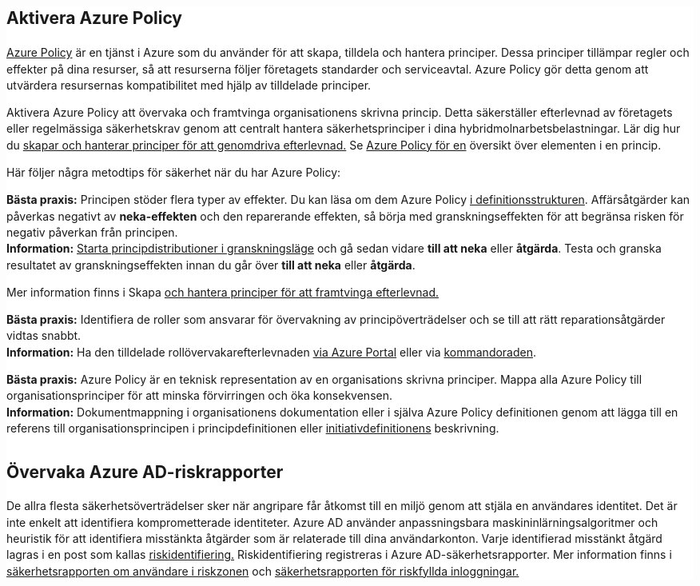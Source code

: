 ## <a name="enable-azure-policy"></a>Aktivera Azure Policy
[Azure Policy](../../governance/policy/overview.md) är en tjänst i Azure som du använder för att skapa, tilldela och hantera principer. Dessa principer tillämpar regler och effekter på dina resurser, så att resurserna följer företagets standarder och serviceavtal. Azure Policy gör detta genom att utvärdera resursernas kompatibilitet med hjälp av tilldelade principer.

Aktivera Azure Policy att övervaka och framtvinga organisationens skrivna princip. Detta säkerställer efterlevnad av företagets eller regelmässiga säkerhetskrav genom att centralt hantera säkerhetsprinciper i dina hybridmolnarbetsbelastningar. Lär dig hur du [skapar och hanterar principer för att genomdriva efterlevnad.](../../governance/policy/tutorials/create-and-manage.md) Se [Azure Policy för en](../../governance/policy/concepts/definition-structure.md) översikt över elementen i en princip.

Här följer några metodtips för säkerhet när du har Azure Policy:

**Bästa praxis:** Principen stöder flera typer av effekter. Du kan läsa om dem Azure Policy [i definitionsstrukturen](../../governance/policy/concepts/definition-structure.md#policy-rule). Affärsåtgärder kan påverkas negativt av **neka-effekten** och den reparerande  effekten, så börja med granskningseffekten för att begränsa risken för negativ påverkan från principen.    
**Information:** [Starta principdistributioner i granskningsläge](../../governance/policy/concepts/definition-structure.md#policy-rule) och gå sedan vidare **till att neka** eller **åtgärda**. Testa och granska resultatet av granskningseffekten innan du går över **till att neka** eller **åtgärda**.

Mer information finns i Skapa [och hantera principer för att framtvinga efterlevnad.](../../governance/policy/tutorials/create-and-manage.md)

**Bästa praxis:** Identifiera de roller som ansvarar för övervakning av principöverträdelser och se till att rätt reparationsåtgärder vidtas snabbt.   
**Information:** Ha den tilldelade rollövervakarefterlevnaden [via Azure Portal](../../governance/policy/how-to/get-compliance-data.md#portal) eller via [kommandoraden](../../governance/policy/how-to/get-compliance-data.md#command-line).

**Bästa praxis:** Azure Policy är en teknisk representation av en organisations skrivna principer. Mappa alla Azure Policy till organisationsprinciper för att minska förvirringen och öka konsekvensen.   
**Information:** Dokumentmappning i organisationens dokumentation eller i själva Azure Policy definitionen genom att [](../../governance/policy/concepts/definition-structure.md#display-name-and-description) lägga till en referens till organisationsprincipen i principdefinitionen eller [initiativdefinitionens](../../governance/policy/concepts/initiative-definition-structure.md#metadata) beskrivning.

## <a name="monitor-azure-ad-risk-reports"></a>Övervaka Azure AD-riskrapporter
De allra flesta säkerhetsöverträdelser sker när angripare får åtkomst till en miljö genom att stjäla en användares identitet. Det är inte enkelt att identifiera komprometterade identiteter. Azure AD använder anpassningsbara maskininlärningsalgoritmer och heuristik för att identifiera misstänkta åtgärder som är relaterade till dina användarkonton. Varje identifierad misstänkt åtgärd lagras i en post som kallas [riskidentifiering.](../../active-directory/identity-protection/overview-identity-protection.md) Riskidentifiering registreras i Azure AD-säkerhetsrapporter. Mer information finns i [säkerhetsrapporten om användare i riskzonen](../../active-directory/identity-protection/overview-identity-protection.md) och [säkerhetsrapporten för riskfyllda inloggningar.](../../active-directory/identity-protection/overview-identity-protection.md)
